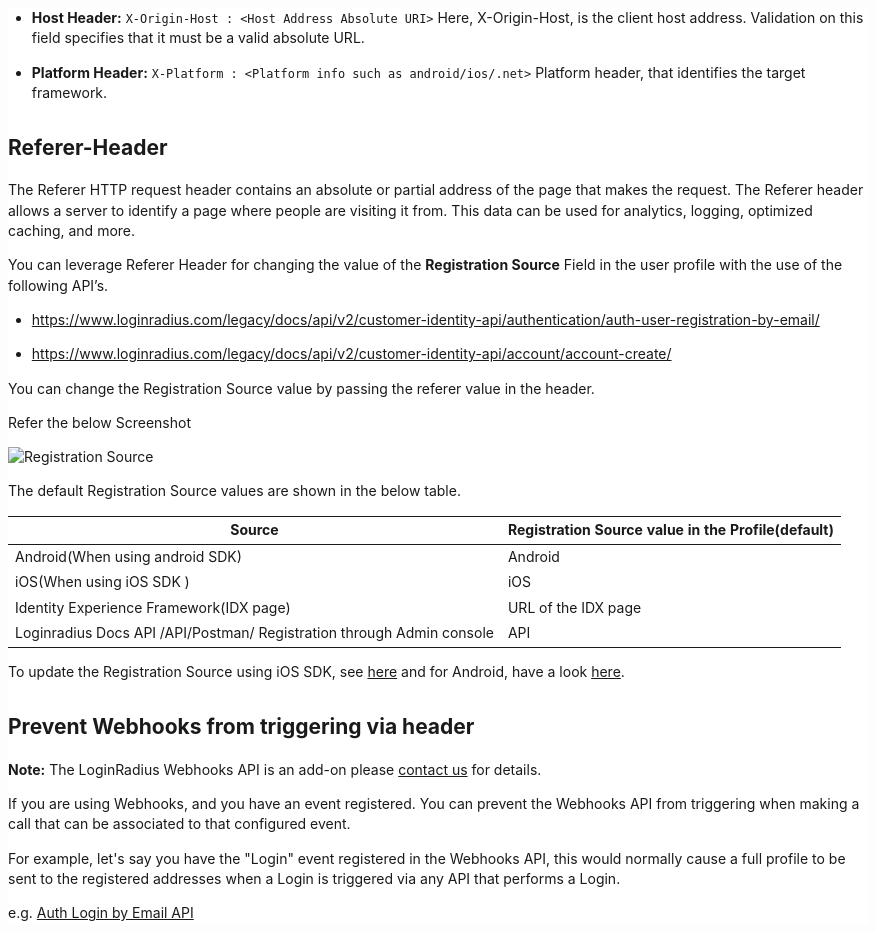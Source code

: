  - **Host Header:** `X-Origin-Host : <Host Address Absolute URI>` Here, X-Origin-Host, is the client host address. Validation on this field specifies that it must be a valid absolute URL.

- **Platform Header:** `X-Platform : <Platform info such as android/ios/.net>` Platform header, that identifies the target framework.

## Referer-Header

The Referer HTTP request header contains an absolute or partial address of the page that makes the request. The Referer header allows a server to identify a page where people are visiting it from. This data can be used for analytics, logging, optimized caching, and more.

You can leverage Referer Header for changing the value of the **Registration Source** Field in the user profile with the use of the following API’s.

- https://www.loginradius.com/legacy/docs/api/v2/customer-identity-api/authentication/auth-user-registration-by-email/ 

- https://www.loginradius.com/legacy/docs/api/v2/customer-identity-api/account/account-create/ 

You can change the Registration Source value by passing the referer value in the header.

Refer the below Screenshot 

![Registration Source](https://apidocs.lrcontent.com/images/PM_8910619c0098ccb5e8.98154705.png "Registration Source")

The default Registration Source  values are shown in the below table.

| Source      | Registration Source value in the Profile(default) |
| ----------- | ----------- |
|Android(When using android SDK)|Android|
|iOS(When using iOS SDK )|iOS|
|Identity Experience Framework(IDX page)|URL of the IDX page|
|Loginradius Docs API /API/Postman/ Registration through Admin console |API|

To update the Registration Source using iOS SDK, see [here](https://www.loginradius.com/legacy/docs/libraries/mobile-sdk-libraries/ios-library/#registrationbyemail16) and for Android, have a look [here](https://www.loginradius.com/legacy/docs/libraries/mobile-sdk-libraries/android-library/#refererheaderoptional4).


## Prevent Webhooks from triggering via header

**Note:** The LoginRadius Webhooks API is an add-on please [contact us](https://adminconsole.loginradius.com/support/tickets/open-a-new-ticket) for details.

If you are using Webhooks, and you have an event registered.  You can prevent the Webhooks API from triggering when making a call that can be associated to that configured event.

For example, let's say you have the "Login" event registered in the Webhooks API, this would normally cause a full profile to be sent to the registered addresses when a Login is triggered via any API that performs a Login.

e.g. [Auth Login by Email API](https://www.loginradius.com/legacy/docs/api/v2/customer-identity-api/authentication/auth-login-by-email)

